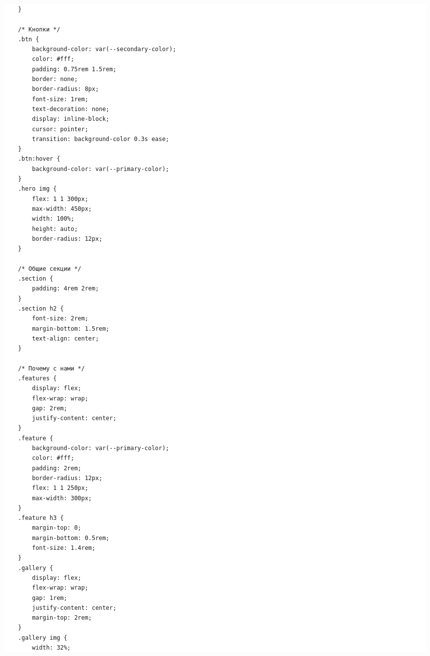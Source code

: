         }

        /* Кнопки */
        .btn {
            background-color: var(--secondary-color);
            color: #fff;
            padding: 0.75rem 1.5rem;
            border: none;
            border-radius: 8px;
            font-size: 1rem;
            text-decoration: none;
            display: inline-block;
            cursor: pointer;
            transition: background-color 0.3s ease;
        }
        .btn:hover {
            background-color: var(--primary-color);
        }
        .hero img {
            flex: 1 1 300px;
            max-width: 450px;
            width: 100%;
            height: auto;
            border-radius: 12px;
        }

        /* Общие секции */
        .section {
            padding: 4rem 2rem;
        }
        .section h2 {
            font-size: 2rem;
            margin-bottom: 1.5rem;
            text-align: center;
        }

        /* Почему с нами */
        .features {
            display: flex;
            flex-wrap: wrap;
            gap: 2rem;
            justify-content: center;
        }
        .feature {
            background-color: var(--primary-color);
            color: #fff;
            padding: 2rem;
            border-radius: 12px;
            flex: 1 1 250px;
            max-width: 300px;
        }
        .feature h3 {
            margin-top: 0;
            margin-bottom: 0.5rem;
            font-size: 1.4rem;
        }
        .gallery {
            display: flex;
            flex-wrap: wrap;
            gap: 1rem;
            justify-content: center;
            margin-top: 2rem;
        }
        .gallery img {
            width: 32%;